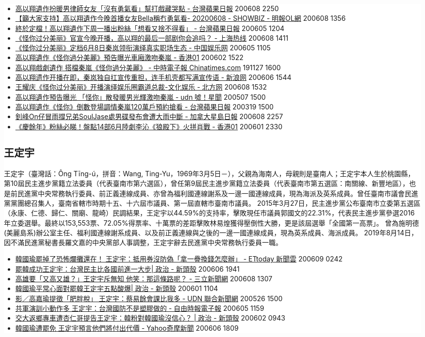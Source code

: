 - [高以翔遺作扮暖男律師女友「沒有勇氣看」幫打戲藏哭點 - 台灣蘋果日報](https://tw.appledaily.com/entertainment/20200608/ZALROLVUSPPEUVP7HLGQFGL3MQ/ "高以翔遺作扮暖男律師女友「沒有勇氣看」幫打戲藏哭點 - 台灣蘋果日報") 200608 2250
- [【籲大家支持】高以翔遺作今晚首播女友Bella稱冇勇氣看- 20200608 - SHOWBIZ - 明報OL網](https://ol.mingpao.com/ldy/showbiz/latest/20200608/1591595430763/%E3%80%90%E7%B1%B2%E5%A4%A7%E5%AE%B6%E6%94%AF%E6%8C%81%E3%80%91%E9%AB%98%E4%BB%A5%E7%BF%94%E9%81%BA%E4%BD%9C%E4%BB%8A%E6%99%9A%E9%A6%96%E6%92%AD-%E5%A5%B3%E5%8F%8Bbella%E7%A8%B1%E5%86%87%E5%8B%87%E6%B0%A3%E7%9C%8B "【籲大家支持】高以翔遺作今晚首播女友Bella稱冇勇氣看- 20200608 - SHOWBIZ - 明報OL網") 200608 1356
- [終於定檔！高以翔遺作下周一播出粉絲「想看又捨不得看」 - 台灣蘋果日報](https://tw.appledaily.com/entertainment/20200605/KV3A6GXWPRL5JCO4SMCGIRHDMA/ "終於定檔！高以翔遺作下周一播出粉絲「想看又捨不得看」 - 台灣蘋果日報") 200605 1204
- [《怪你过分美丽》官宣今晚开播，高以翔的最后一部剧你会追吗？ - 上海热线](https://news.online.sh.cn/news/gb/content/2020-06/08/content_9579210.htm "《怪你过分美丽》官宣今晚开播，高以翔的最后一部剧你会追吗？ - 上海热线") 200608 1411
- [《怪你过分美丽》定档6月8日秦岚领衔演绎真实职场生态 - 中国娱乐网](http://news.yule.com.cn/html/202006/317609.html "《怪你过分美丽》定档6月8日秦岚领衔演绎真实职场生态 - 中国娱乐网") 200605 1105
- [高以翔遺作《怪你過分美麗》預告曝光車廂激吻秦嵐 - 香港01](https://www.hk01.com/%E5%8D%B3%E6%99%82%E5%A8%9B%E6%A8%82/470178/%E9%AB%98%E4%BB%A5%E7%BF%94%E9%81%BA%E4%BD%9C-%E6%80%AA%E4%BD%A0%E9%81%8E%E5%88%86%E7%BE%8E%E9%BA%97-%E9%A0%90%E5%91%8A%E6%9B%9D%E5%85%89-%E8%BB%8A%E5%BB%82%E6%BF%80%E5%90%BB%E7%A7%A6%E5%B5%90 "高以翔遺作《怪你過分美麗》預告曝光車廂激吻秦嵐 - 香港01") 200602 1522
- [高以翔戲劇遺作 搭檔秦嵐《怪你過分美麗》 - 中時電子報 Chinatimes.com](https://www.chinatimes.com/realtimenews/20191127002748-260404 "高以翔戲劇遺作 搭檔秦嵐《怪你過分美麗》 - 中時電子報 Chinatimes.com") 191127 1600
- [高以翔遗作开播在即，秦岚独自扛宣传重担，连手机壳都写满宣传语 - 新浪网](https://k.sina.com.cn/article_1751106815_685fc4ff00100m3gd.html?from=ent&subch=star "高以翔遗作开播在即，秦岚独自扛宣传重担，连手机壳都写满宣传语 - 新浪网") 200606 1544
- [王耀庆《怪你过分美丽》开播演绎娱乐圈霸道总裁-文化娱乐 - 北方网](http://ent.enorth.com.cn/system/2020/06/08/050167946.shtml "王耀庆《怪你过分美丽》开播演绎娱乐圈霸道总裁-文化娱乐 - 北方网") 200608 1532
- [高以翔遺作預告曝光 「怪你」散發暖男光輝激吻秦嵐 - udn 噓！星聞](https://stars.udn.com/star/story/10091/4545402 "高以翔遺作預告曝光 「怪你」散發暖男光輝激吻秦嵐 - udn 噓！星聞") 200507 1500
- [高以翔遺作《怪你》倒數登場調情秦嵐120萬戶預約搶看 - 台灣蘋果日報](https://tw.appledaily.com/entertainment/20200319/HRAR4SK3NVQV6IDR6HW2A63NTM/ "高以翔遺作《怪你》倒數登場調情秦嵐120萬戶預約搶看 - 台灣蘋果日報") 200319 1500
- [釗峰On仔冒雨撐兄弟SoulJase處男碟發布會遭大雨中斷 - 加拿大星島日報](https://www.singtao.ca/4297086/2020-06-08/news-%E9%87%97%E5%B3%B0On%E4%BB%94%E5%86%92%E9%9B%A8%E6%92%90%E5%85%84%E5%BC%9F++SoulJase%E8%99%95%E7%94%B7%E7%A2%9F%E7%99%BC%E5%B8%83%E6%9C%83%E9%81%AD%E5%A4%A7%E9%9B%A8%E4%B8%AD%E6%96%B7%E3%80%80/ "釗峰On仔冒雨撐兄弟SoulJase處男碟發布會遭大雨中斷 - 加拿大星島日報") 200608 2257
- [《慶餘年》粉絲必睇！盤點14部6月陸劇李沁《狼殿下》火拼肖戰 - 香港01](https://www.hk01.com/%E5%8D%B3%E6%99%82%E5%A8%9B%E6%A8%82/480235/%E6%85%B6%E9%A4%98%E5%B9%B4-%E7%B2%89%E7%B5%B2%E5%BF%85%E7%9D%87-%E7%9B%A4%E9%BB%9E14%E9%83%A86%E6%9C%88%E9%99%B8%E5%8A%87-%E6%9D%8E%E6%B2%81-%E7%8B%BC%E6%AE%BF%E4%B8%8B-%E7%81%AB%E6%8B%BC%E8%82%96%E6%88%B0 "《慶餘年》粉絲必睇！盤點14部6月陸劇李沁《狼殿下》火拼肖戰 - 香港01") 200601 2330

## 王定宇

王定宇（臺灣話：Ông Tīng-ú，拼音：Wang, Ting-Yu，1969年3月5日－），父親為海南人，母親則是臺南人；王定宇本人生於桃園縣，第10屆民主進步黨籍立法委員（代表臺南市第六選區），曾任第9屆民主進步黨籍立法委員（代表臺南市第五選區：南關線、新豐地區），也是前民進黨中央常務執行委員、前正義連線成員、亦曾為福利國連線謝系及一邊一國連線成員，現為海派及英系成員。曾任臺南市議會民進黨黨團總召集人，臺南省轄市時期十五、十六屆市議員、第一屆直轄市臺南市議員。
2015年3月27日，民主進步黨公布臺南市立委第五選區（永康、仁德、歸仁、關廟、龍崎）民調結果，王定宇以44.59%的支持率，擊敗現任市議員郭國文的22.31%，代表民主進步黨參選2016年立委選舉。最終以153,553票、72.05%得票率、十萬票的差距擊敗林易煌獲得壓倒性大勝，更是該屆選舉「全國第一高票」。
曾為施明德(美麗島系)辦公室主任、福利國連線謝系成員、以及前正義連線與之後的一邊一國連線成員，現為英系成員、海派成員。
2019年8月14日，因不滿民進黨秘書長羅文嘉的中央黨部人事調整，王定宇辭去民進黨中央常務執行委員一職。
- [韓國瑜罷掉了恐怖爛攤還在！ 王定宇：抵用券沒防偽「拿一疊換錢怎麼辦」 - ETtoday 新聞雲](https://www.ettoday.net/news/20200609/1733231.htm "韓國瑜罷掉了恐怖爛攤還在！ 王定宇：抵用券沒防偽「拿一疊換錢怎麼辦」 - ETtoday 新聞雲") 200609 0242
- [罷韓成功王定宇：台灣民主比各國前進一大步| 政治 - 新頭殼](https://newtalk.tw/news/view/2020-06-06/417784 "罷韓成功王定宇：台灣民主比各國前進一大步| 政治 - 新頭殼") 200606 1941
- [高雄要「又高又雄？」王定宇斥無知 他笑：那這條路呢？ - 三立新聞網](https://star.setn.com/news/757985 "高雄要「又高又雄？」王定宇斥無知 他笑：那這條路呢？ - 三立新聞網") 200608 1307
- [韓國瑜平常心面對罷韓王定宇五點酸爆| 政治 - 新頭殼](https://newtalk.tw/news/view/2020-06-01/414893 "韓國瑜平常心面對罷韓王定宇五點酸爆| 政治 - 新頭殼") 200601 1104
- [影／高嘉瑜提徵「肥胖稅」 王定宇：蔡易餘會課比我多 - UDN 聯合新聞網](https://udn.com/news/story/6656/4591979 "影／高嘉瑜提徵「肥胖稅」 王定宇：蔡易餘會課比我多 - UDN 聯合新聞網") 200526 1500
- [共軍演訓小動作多 王定宇：台灣國防不是塑膠做的 - 自由時報電子報](https://news.ltn.com.tw/news/politics/breakingnews/3188168 "共軍演訓小動作多 王定宇：台灣國防不是塑膠做的 - 自由時報電子報") 200605 1159
- [交大返鄉專車遭杏仁哥提告王定宇：韓粉對韓國瑜沒信心？ | 政治 - 新頭殼](https://newtalk.tw/news/view/2020-06-02/415389 "交大返鄉專車遭杏仁哥提告王定宇：韓粉對韓國瑜沒信心？ | 政治 - 新頭殼") 200602 0943
- [韓國瑜遭罷免 王定宇預言他們將付出代價 - Yahoo奇摩新聞](https://tw.news.yahoo.com/%E9%9F%93%E5%9C%8B%E7%91%9C%E9%81%AD%E7%BD%B7%E5%85%8D-%E7%8E%8B%E5%AE%9A%E5%AE%87%E9%A0%90%E8%A8%80%E4%BB%96%E5%80%91%E5%B0%87%E4%BB%98%E5%87%BA%E4%BB%A3%E5%83%B9-100949751.html "韓國瑜遭罷免 王定宇預言他們將付出代價 - Yahoo奇摩新聞") 200606 1809